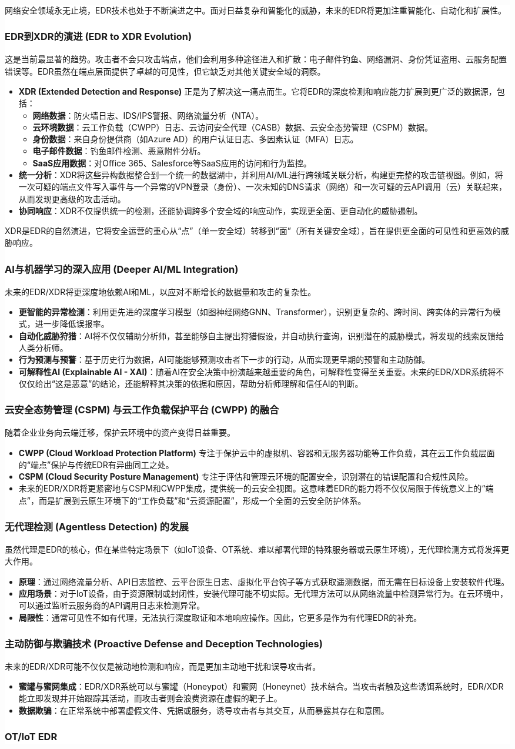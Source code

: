 网络安全领域永无止境，EDR技术也处于不断演进之中。面对日益复杂和智能化的威胁，未来的EDR将更加注重智能化、自动化和扩展性。

### EDR到XDR的演进 (EDR to XDR Evolution)

这是当前最显著的趋势。攻击者不会只攻击端点，他们会利用多种途径进入和扩散：电子邮件钓鱼、网络漏洞、身份凭证盗用、云服务配置错误等。EDR虽然在端点层面提供了卓越的可见性，但它缺乏对其他关键安全域的洞察。
*   **XDR (Extended Detection and Response)** 正是为了解决这一痛点而生。它将EDR的深度检测和响应能力扩展到更广泛的数据源，包括：
    *   **网络数据**：防火墙日志、IDS/IPS警报、网络流量分析（NTA）。
    *   **云环境数据**：云工作负载（CWPP）日志、云访问安全代理（CASB）数据、云安全态势管理（CSPM）数据。
    *   **身份数据**：来自身份提供商（如Azure AD）的用户认证日志、多因素认证（MFA）日志。
    *   **电子邮件数据**：钓鱼邮件检测、恶意附件分析。
    *   **SaaS应用数据**：对Office 365、Salesforce等SaaS应用的访问和行为监控。
*   **统一分析**：XDR将这些异构数据整合到一个统一的数据湖中，并利用AI/ML进行跨领域关联分析，构建更完整的攻击链视图。例如，将一次可疑的端点文件写入事件与一个异常的VPN登录（身份）、一次未知的DNS请求（网络）和一次可疑的云API调用（云）关联起来，从而发现更高级的攻击活动。
*   **协同响应**：XDR不仅提供统一的检测，还能协调跨多个安全域的响应动作，实现更全面、更自动化的威胁遏制。

XDR是EDR的自然演进，它将安全运营的重心从“点”（单一安全域）转移到“面”（所有关键安全域），旨在提供更全面的可见性和更高效的威胁响应。

### AI与机器学习的深入应用 (Deeper AI/ML Integration)

未来的EDR/XDR将更深度地依赖AI和ML，以应对不断增长的数据量和攻击的复杂性。
*   **更智能的异常检测**：利用更先进的深度学习模型（如图神经网络GNN、Transformer），识别更复杂的、跨时间、跨实体的异常行为模式，进一步降低误报率。
*   **自动化威胁狩猎**：AI将不仅仅辅助分析师，甚至能够自主提出狩猎假设，并自动执行查询，识别潜在的威胁模式，将发现的线索反馈给人类分析师。
*   **行为预测与预警**：基于历史行为数据，AI可能能够预测攻击者下一步的行动，从而实现更早期的预警和主动防御。
*   **可解释性AI (Explainable AI - XAI)**：随着AI在安全决策中扮演越来越重要的角色，可解释性变得至关重要。未来的EDR/XDR系统将不仅仅给出“这是恶意”的结论，还能解释其决策的依据和原因，帮助分析师理解和信任AI的判断。

### 云安全态势管理 (CSPM) 与云工作负载保护平台 (CWPP) 的融合

随着企业业务向云端迁移，保护云环境中的资产变得日益重要。
*   **CWPP (Cloud Workload Protection Platform)** 专注于保护云中的虚拟机、容器和无服务器功能等工作负载，其在云工作负载层面的“端点”保护与传统EDR有异曲同工之处。
*   **CSPM (Cloud Security Posture Management)** 专注于评估和管理云环境的配置安全，识别潜在的错误配置和合规性风险。
*   未来的EDR/XDR将更紧密地与CSPM和CWPP集成，提供统一的云安全视图。这意味着EDR的能力将不仅仅局限于传统意义上的“端点”，而是扩展到云原生环境下的“工作负载”和“云资源配置”，形成一个全面的云安全防护体系。

### 无代理检测 (Agentless Detection) 的发展

虽然代理是EDR的核心，但在某些特定场景下（如IoT设备、OT系统、难以部署代理的特殊服务器或云原生环境），无代理检测方式将发挥更大作用。
*   **原理**：通过网络流量分析、API日志监控、云平台原生日志、虚拟化平台钩子等方式获取遥测数据，而无需在目标设备上安装软件代理。
*   **应用场景**：对于IoT设备，由于资源限制或封闭性，安装代理可能不切实际。无代理方法可以从网络流量中检测异常行为。在云环境中，可以通过监听云服务商的API调用日志来检测异常。
*   **局限性**：通常可见性不如有代理，无法执行深度取证和本地响应操作。因此，它更多是作为有代理EDR的补充。

### 主动防御与欺骗技术 (Proactive Defense and Deception Technologies)

未来的EDR/XDR可能不仅仅是被动地检测和响应，而是更加主动地干扰和误导攻击者。
*   **蜜罐与蜜网集成**：EDR/XDR系统可以与蜜罐（Honeypot）和蜜网（Honeynet）技术结合。当攻击者触及这些诱饵系统时，EDR/XDR能立即发现并开始跟踪其活动，而攻击者则会浪费资源在虚假的靶子上。
*   **数据欺骗**：在正常系统中部署虚假文件、凭据或服务，诱导攻击者与其交互，从而暴露其存在和意图。

### OT/IoT EDR
